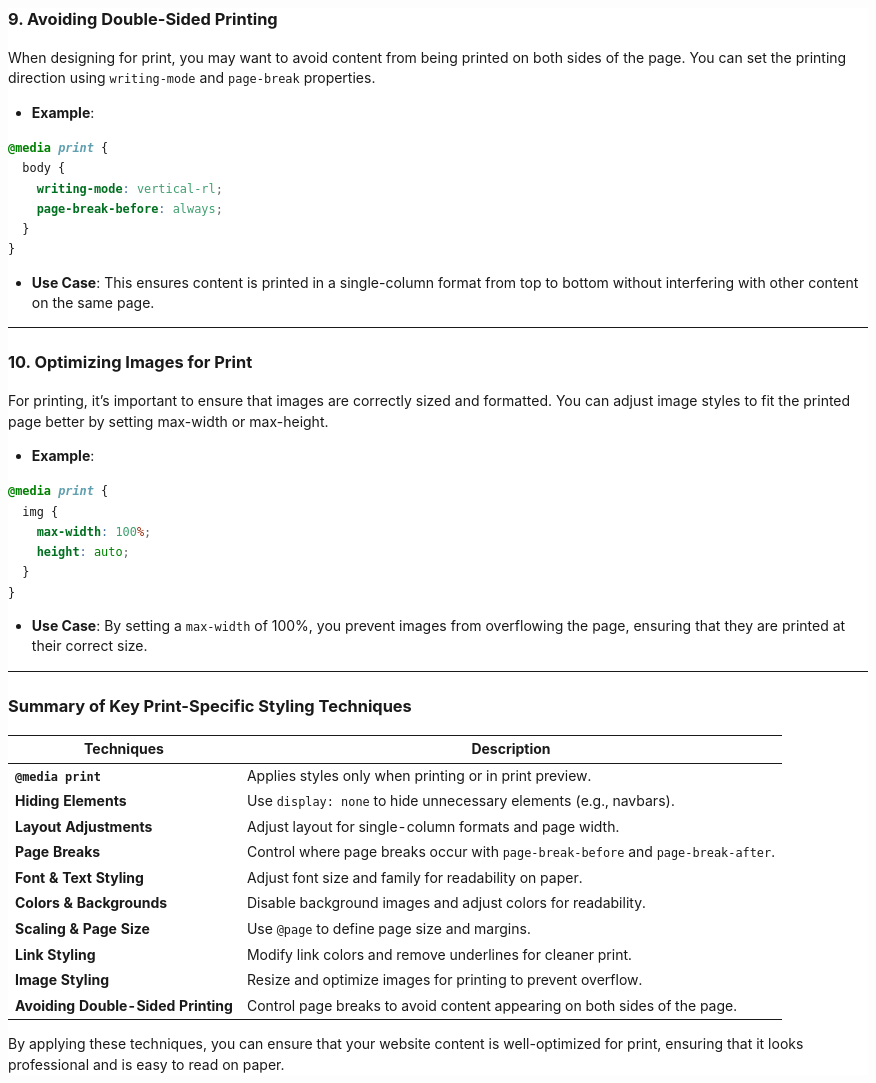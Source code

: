 ### **9. Avoiding Double-Sided Printing**

When designing for print, you may want to avoid content from being printed on both sides of the page. You can set the printing direction using `writing-mode` and `page-break` properties.

- **Example**:

```css
@media print {
  body {
    writing-mode: vertical-rl;
    page-break-before: always;
  }
}
```

- **Use Case**: This ensures content is printed in a single-column format from top to bottom without interfering with other content on the same page.

---

### **10. Optimizing Images for Print**

For printing, it’s important to ensure that images are correctly sized and formatted. You can adjust image styles to fit the printed page better by setting max-width or max-height.

- **Example**:

```css
@media print {
  img {
    max-width: 100%;
    height: auto;
  }
}
```

- **Use Case**: By setting a `max-width` of 100%, you prevent images from overflowing the page, ensuring that they are printed at their correct size.

---

### **Summary of Key Print-Specific Styling Techniques**

| **Techniques**                       | **Description**                                              |
|--------------------------------------|--------------------------------------------------------------|
| **`@media print`**                   | Applies styles only when printing or in print preview.        |
| **Hiding Elements**                  | Use `display: none` to hide unnecessary elements (e.g., navbars). |
| **Layout Adjustments**               | Adjust layout for single-column formats and page width.      |
| **Page Breaks**                      | Control where page breaks occur with `page-break-before` and `page-break-after`. |
| **Font & Text Styling**              | Adjust font size and family for readability on paper.        |
| **Colors & Backgrounds**             | Disable background images and adjust colors for readability. |
| **Scaling & Page Size**              | Use `@page` to define page size and margins.                 |
| **Link Styling**                     | Modify link colors and remove underlines for cleaner print.  |
| **Image Styling**                    | Resize and optimize images for printing to prevent overflow. |
| **Avoiding Double-Sided Printing**   | Control page breaks to avoid content appearing on both sides of the page. |

By applying these techniques, you can ensure that your website content is well-optimized for print, ensuring that it looks professional and is easy to read on paper.